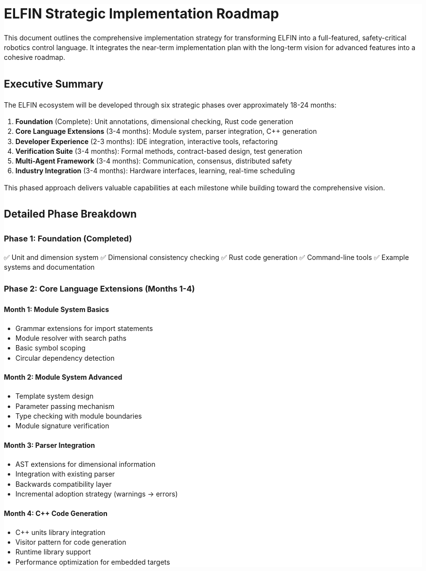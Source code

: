 # ELFIN Strategic Implementation Roadmap

This document outlines the comprehensive implementation strategy for transforming ELFIN into a full-featured, safety-critical robotics control language. It integrates the near-term implementation plan with the long-term vision for advanced features into a cohesive roadmap.

## Executive Summary

The ELFIN ecosystem will be developed through six strategic phases over approximately 18-24 months:

1. **Foundation** (Complete): Unit annotations, dimensional checking, Rust code generation
2. **Core Language Extensions** (3-4 months): Module system, parser integration, C++ generation
3. **Developer Experience** (2-3 months): IDE integration, interactive tools, refactoring
4. **Verification Suite** (3-4 months): Formal methods, contract-based design, test generation
5. **Multi-Agent Framework** (3-4 months): Communication, consensus, distributed safety
6. **Industry Integration** (3-4 months): Hardware interfaces, learning, real-time scheduling

This phased approach delivers valuable capabilities at each milestone while building toward the comprehensive vision.

## Detailed Phase Breakdown

### Phase 1: Foundation (Completed)
✅ Unit and dimension system
✅ Dimensional consistency checking
✅ Rust code generation
✅ Command-line tools
✅ Example systems and documentation

### Phase 2: Core Language Extensions (Months 1-4)

#### Month 1: Module System Basics
- Grammar extensions for import statements
- Module resolver with search paths
- Basic symbol scoping
- Circular dependency detection

#### Month 2: Module System Advanced
- Template system design
- Parameter passing mechanism
- Type checking with module boundaries
- Module signature verification

#### Month 3: Parser Integration
- AST extensions for dimensional information
- Integration with existing parser
- Backwards compatibility layer
- Incremental adoption strategy (warnings → errors)

#### Month 4: C++ Code Generation
- C++ units library integration
- Visitor pattern for code generation
- Runtime library support
- Performance optimization for embedded targets
